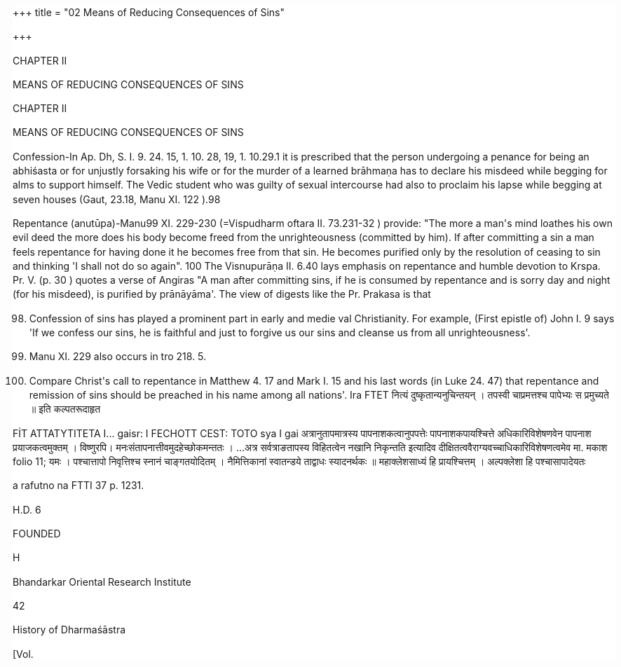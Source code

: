 +++
title = "02 Means of Reducing Consequences of Sins"

+++

CHAPTER II

MEANS OF REDUCING CONSEQUENCES OF SINS

CHAPTER II

MEANS OF REDUCING CONSEQUENCES OF SINS

Confession-In Ap. Dh, S. I. 9. 24. 15, 1. 10. 28, 19, 1. 10.29.1 it is prescribed that the person undergoing a penance for being an abhiśasta or for unjustly forsaking his wife or for the murder of a learned brāhmaṇa has to declare his misdeed while begging for alms to support himself. The Vedic student who was guilty of sexual intercourse had also to proclaim his lapse while begging at seven houses (Gaut, 23.18, Manu XI. 122 ).98

Repentance (anutūpa)-Manu99 XI. 229-230 (=Vispudharm oftara II. 73.231-32 ) provide: "The more a man's mind loathes his own evil deed the more does his body become freed from the unrighteousness (committed by him). If after committing a sin a man feels repentance for having done it he becomes free from that sin. He becomes purified only by the resolution of ceasing to sin and thinking 'I shall not do so again". 100 The Visnupurāṇa II. 6.40 lays emphasis on repentance and humble devotion to Krspa. Pr. V. (p. 30 ) quotes a verse of Angiras "A man after committing sins, if he is consumed by repentance and is sorry day and night (for his misdeed), is purified by prānāyāma'. The view of digests like the Pr. Prakasa is that

98. Confession of sins has played a prominent part in early and medie val Christianity. For example, (First epistle of) John I. 9 says 'If we confess our sins, he is faithful and just to forgive us our sins and cleanse us from all unrighteousness'.

99. Manu XI. 229 also occurs in tro 218. 5.

100. Compare Christ's call to repentance in Matthew 4. 17 and Mark I. 15 and his last words (in Luke 24. 47) that repentance and remission of sins should be preached in his name among all nations'. Ira FTET नित्यं दुष्कृतान्यनुचिन्तयन् । तपस्वी चाप्रमत्तश्च पापेभ्यः स प्रमुच्यते ॥ इति कल्पतरूदाहृत

FİT ATTATYTITETA I... gaisr: I FECHOTT CEST: TOTO sya I gai अत्रानुतापमात्रस्य पापनाशकत्वानुपपत्तेः पापनाशकपायश्चित्ते अधिकारिविशेषणवेन पापनाश प्रयाजकत्वमुक्तम् । विष्णुरपि। मनःसंतापनात्तीवमुदहेच्छोकमन्ततः । ...अत्र सर्वत्राङतापस्य विहितत्वेन नखानि निकृन्तति इत्यादिव दीक्षितत्ववैराग्यवच्चाधिकारिविशेषणत्वमेव मा. मकाश folio 11; यमः । पश्चात्तापो निवृत्तिश्च स्नानं चाङ्गतयोदितम् । नैमित्तिकानां स्वातन्डये ताद्वाधः स्यादनर्थकः ॥ महाक्लेशसाध्यं हि प्रायश्चित्तम् । अल्पक्लेशा हि पश्चासापादेयतः

a rafutno na FTTI 37 p. 1231.

H.D. 6

FOUNDED

H

Bhandarkar Oriental Research Institute

42

History of Dharmaśāstra

[Vol.

